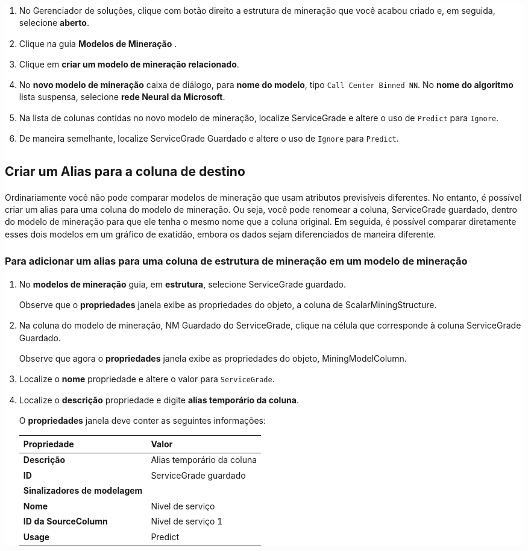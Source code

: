 1.  No Gerenciador de soluções, clique com botão direito a estrutura de mineração que você acabou criado e, em seguida, selecione **aberto**.  
  
2.  Clique na guia **Modelos de Mineração** .  
  
3.  Clique em **criar um modelo de mineração relacionado**.  
  
4.  No **novo modelo de mineração** caixa de diálogo, para **nome do modelo**, tipo `Call Center Binned NN`. No **nome do algoritmo** lista suspensa, selecione **rede Neural da Microsoft**.  
  
5.  Na lista de colunas contidas no novo modelo de mineração, localize ServiceGrade e altere o uso de `Predict` para `Ignore`.  
  
6.  De maneira semelhante, localize ServiceGrade Guardado e altere o uso de `Ignore` para `Predict`.  
  
##  <a name="bkmk_Alias2"></a> Criar um Alias para a coluna de destino  
 Ordinariamente você não pode comparar modelos de mineração que usam atributos previsíveis diferentes. No entanto, é possível criar um alias para uma coluna do modelo de mineração. Ou seja, você pode renomear a coluna, ServiceGrade guardado, dentro do modelo de mineração para que ele tenha o mesmo nome que a coluna original. Em seguida, é possível comparar diretamente esses dois modelos em um gráfico de exatidão, embora os dados sejam diferenciados de maneira diferente.  
  
###  <a name="bkmk_Alias"></a> Para adicionar um alias para uma coluna de estrutura de mineração em um modelo de mineração  
  
1.  No **modelos de mineração** guia, em **estrutura**, selecione ServiceGrade guardado.  
  
     Observe que o **propriedades** janela exibe as propriedades do objeto, a coluna de ScalarMiningStructure.  
  
2.  Na coluna do modelo de mineração, NM Guardado do ServiceGrade, clique na célula que corresponde à coluna ServiceGrade Guardado.  
  
     Observe que agora o **propriedades** janela exibe as propriedades do objeto, MiningModelColumn.  
  
3.  Localize o **nome** propriedade e altere o valor para `ServiceGrade`.  
  
4.  Localize o **descrição** propriedade e digite **alias temporário da coluna**.  
  
     O **propriedades** janela deve conter as seguintes informações:  
  
    |Propriedade|Valor|  
    |--------------|-----------|  
    |**Descrição**|Alias temporário da coluna|  
    |**ID**|ServiceGrade guardado|  
    |**Sinalizadores de modelagem**||  
    |**Nome**|Nível de serviço|  
    |**ID da SourceColumn**|Nível de serviço 1|  
    |**Usage**|Predict|  
  